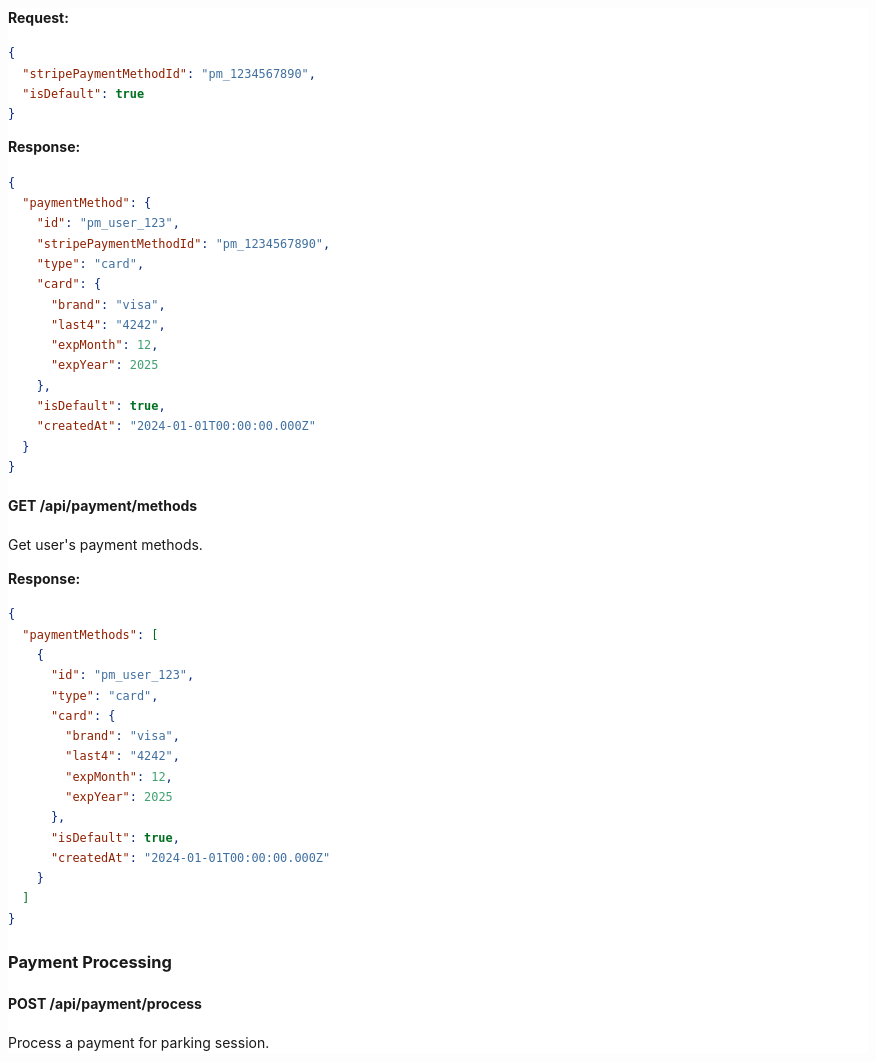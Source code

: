 **Request:**
```json
{
  "stripePaymentMethodId": "pm_1234567890",
  "isDefault": true
}
```

**Response:**
```json
{
  "paymentMethod": {
    "id": "pm_user_123",
    "stripePaymentMethodId": "pm_1234567890",
    "type": "card",
    "card": {
      "brand": "visa",
      "last4": "4242",
      "expMonth": 12,
      "expYear": 2025
    },
    "isDefault": true,
    "createdAt": "2024-01-01T00:00:00.000Z"
  }
}
```

#### GET /api/payment/methods
Get user's payment methods.

**Response:**
```json
{
  "paymentMethods": [
    {
      "id": "pm_user_123",
      "type": "card",
      "card": {
        "brand": "visa",
        "last4": "4242",
        "expMonth": 12,
        "expYear": 2025
      },
      "isDefault": true,
      "createdAt": "2024-01-01T00:00:00.000Z"
    }
  ]
}
```

### Payment Processing

#### POST /api/payment/process
Process a payment for parking session.
